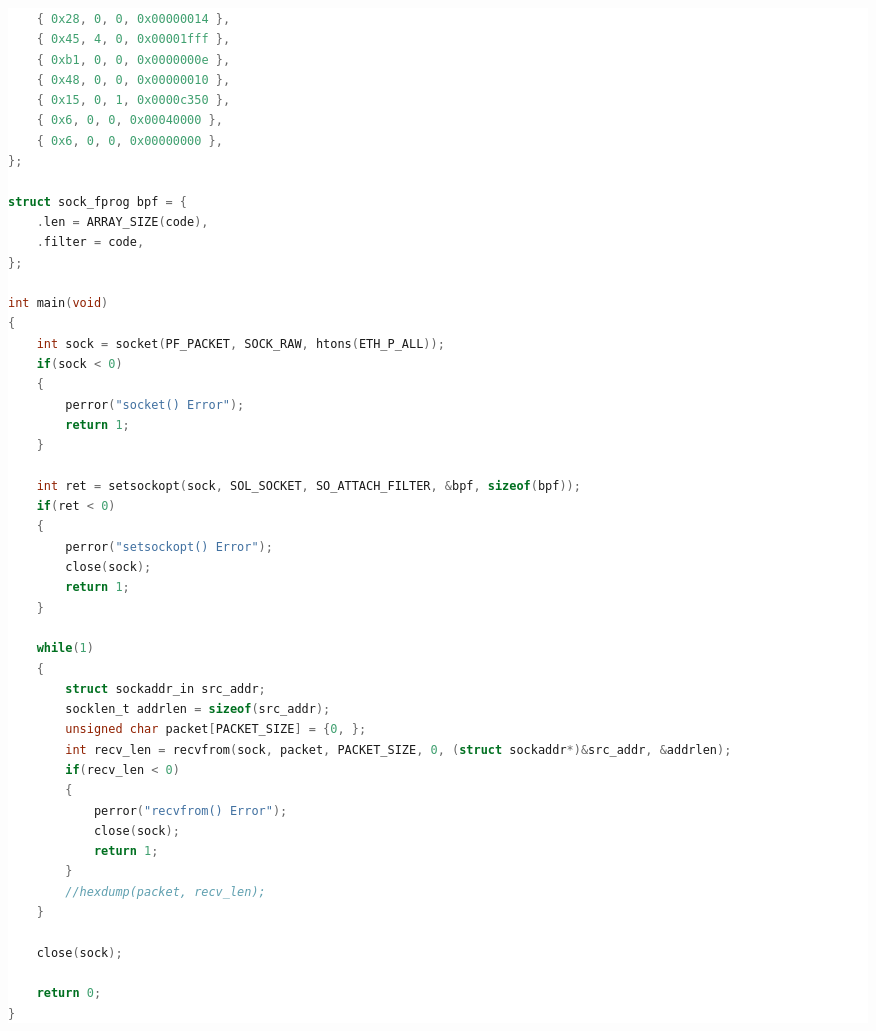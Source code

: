 ```c
    { 0x28, 0, 0, 0x00000014 },
    { 0x45, 4, 0, 0x00001fff },
    { 0xb1, 0, 0, 0x0000000e },
    { 0x48, 0, 0, 0x00000010 },
    { 0x15, 0, 1, 0x0000c350 },
    { 0x6, 0, 0, 0x00040000 },
    { 0x6, 0, 0, 0x00000000 },
};

struct sock_fprog bpf = {
    .len = ARRAY_SIZE(code),
    .filter = code,
};

int main(void)
{
    int sock = socket(PF_PACKET, SOCK_RAW, htons(ETH_P_ALL));
    if(sock < 0)
    {
        perror("socket() Error");
        return 1;
    }

    int ret = setsockopt(sock, SOL_SOCKET, SO_ATTACH_FILTER, &bpf, sizeof(bpf)); 
    if(ret < 0)
    {
        perror("setsockopt() Error");
        close(sock);
        return 1;
    }

    while(1)
    {
        struct sockaddr_in src_addr; 
        socklen_t addrlen = sizeof(src_addr);
        unsigned char packet[PACKET_SIZE] = {0, };
        int recv_len = recvfrom(sock, packet, PACKET_SIZE, 0, (struct sockaddr*)&src_addr, &addrlen);
        if(recv_len < 0)
        {
            perror("recvfrom() Error");
            close(sock);
            return 1;
        }
        //hexdump(packet, recv_len);
    }
    
    close(sock);

    return 0;
}
```
